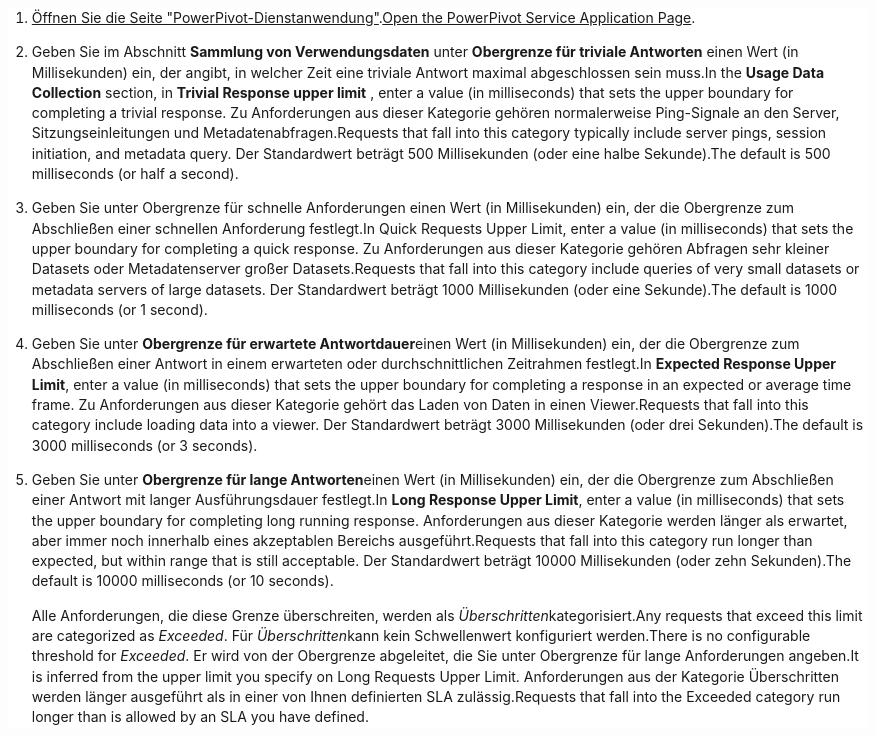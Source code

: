 1.  <span data-ttu-id="9407a-197">[Öffnen Sie die Seite "PowerPivot-Dienstanwendung"](#openconfig).</span><span class="sxs-lookup"><span data-stu-id="9407a-197">[Open the PowerPivot Service Application Page](#openconfig).</span></span>  
  
2.  <span data-ttu-id="9407a-198">Geben Sie im Abschnitt **Sammlung von Verwendungsdaten** unter **Obergrenze für triviale Antworten** einen Wert (in Millisekunden) ein, der angibt, in welcher Zeit eine triviale Antwort maximal abgeschlossen sein muss.</span><span class="sxs-lookup"><span data-stu-id="9407a-198">In the **Usage Data Collection** section, in **Trivial Response upper limit** , enter a value (in milliseconds) that sets the upper boundary for completing a trivial response.</span></span> <span data-ttu-id="9407a-199">Zu Anforderungen aus dieser Kategorie gehören normalerweise Ping-Signale an den Server, Sitzungseinleitungen und Metadatenabfragen.</span><span class="sxs-lookup"><span data-stu-id="9407a-199">Requests that fall into this category typically include server pings, session initiation, and metadata query.</span></span> <span data-ttu-id="9407a-200">Der Standardwert beträgt 500 Millisekunden (oder eine halbe Sekunde).</span><span class="sxs-lookup"><span data-stu-id="9407a-200">The default is 500 milliseconds (or half a second).</span></span>  
  
3.  <span data-ttu-id="9407a-201">Geben Sie unter Obergrenze für schnelle Anforderungen einen Wert (in Millisekunden) ein, der die Obergrenze zum Abschließen einer schnellen Anforderung festlegt.</span><span class="sxs-lookup"><span data-stu-id="9407a-201">In Quick Requests Upper Limit, enter a value (in milliseconds) that sets the upper boundary for completing a quick response.</span></span> <span data-ttu-id="9407a-202">Zu Anforderungen aus dieser Kategorie gehören Abfragen sehr kleiner Datasets oder Metadatenserver großer Datasets.</span><span class="sxs-lookup"><span data-stu-id="9407a-202">Requests that fall into this category include queries of very small datasets or metadata servers of large datasets.</span></span> <span data-ttu-id="9407a-203">Der Standardwert beträgt 1000 Millisekunden (oder eine Sekunde).</span><span class="sxs-lookup"><span data-stu-id="9407a-203">The default is 1000 milliseconds (or 1 second).</span></span>  
  
4.  <span data-ttu-id="9407a-204">Geben Sie unter **Obergrenze für erwartete Antwortdauer**einen Wert (in Millisekunden) ein, der die Obergrenze zum Abschließen einer Antwort in einem erwarteten oder durchschnittlichen Zeitrahmen festlegt.</span><span class="sxs-lookup"><span data-stu-id="9407a-204">In **Expected Response Upper Limit**, enter a value (in milliseconds) that sets the upper boundary for completing a response in an expected or average time frame.</span></span> <span data-ttu-id="9407a-205">Zu Anforderungen aus dieser Kategorie gehört das Laden von Daten in einen Viewer.</span><span class="sxs-lookup"><span data-stu-id="9407a-205">Requests that fall into this category include loading data into a viewer.</span></span> <span data-ttu-id="9407a-206">Der Standardwert beträgt 3000 Millisekunden (oder drei Sekunden).</span><span class="sxs-lookup"><span data-stu-id="9407a-206">The default is 3000 milliseconds (or 3 seconds).</span></span>  
  
5.  <span data-ttu-id="9407a-207">Geben Sie unter **Obergrenze für lange Antworten**einen Wert (in Millisekunden) ein, der die Obergrenze zum Abschließen einer Antwort mit langer Ausführungsdauer festlegt.</span><span class="sxs-lookup"><span data-stu-id="9407a-207">In **Long Response Upper Limit**, enter a value (in milliseconds) that sets the upper boundary for completing long running response.</span></span> <span data-ttu-id="9407a-208">Anforderungen aus dieser Kategorie werden länger als erwartet, aber immer noch innerhalb eines akzeptablen Bereichs ausgeführt.</span><span class="sxs-lookup"><span data-stu-id="9407a-208">Requests that fall into this category run longer than expected, but within range that is still acceptable.</span></span> <span data-ttu-id="9407a-209">Der Standardwert beträgt 10000 Millisekunden (oder zehn Sekunden).</span><span class="sxs-lookup"><span data-stu-id="9407a-209">The default is 10000 milliseconds (or 10 seconds).</span></span>  
  
     <span data-ttu-id="9407a-210">Alle Anforderungen, die diese Grenze überschreiten, werden als *Überschritten*kategorisiert.</span><span class="sxs-lookup"><span data-stu-id="9407a-210">Any requests that exceed this limit are categorized as *Exceeded*.</span></span> <span data-ttu-id="9407a-211">Für *Überschritten*kann kein Schwellenwert konfiguriert werden.</span><span class="sxs-lookup"><span data-stu-id="9407a-211">There is no configurable threshold for *Exceeded*.</span></span> <span data-ttu-id="9407a-212">Er wird von der Obergrenze abgeleitet, die Sie unter Obergrenze für lange Anforderungen angeben.</span><span class="sxs-lookup"><span data-stu-id="9407a-212">It is inferred from the upper limit you specify on Long Requests Upper Limit.</span></span> <span data-ttu-id="9407a-213">Anforderungen aus der Kategorie Überschritten werden länger ausgeführt als in einer von Ihnen definierten SLA zulässig.</span><span class="sxs-lookup"><span data-stu-id="9407a-213">Requests that fall into the Exceeded category run longer than is allowed by an SLA you have defined.</span></span>  
  